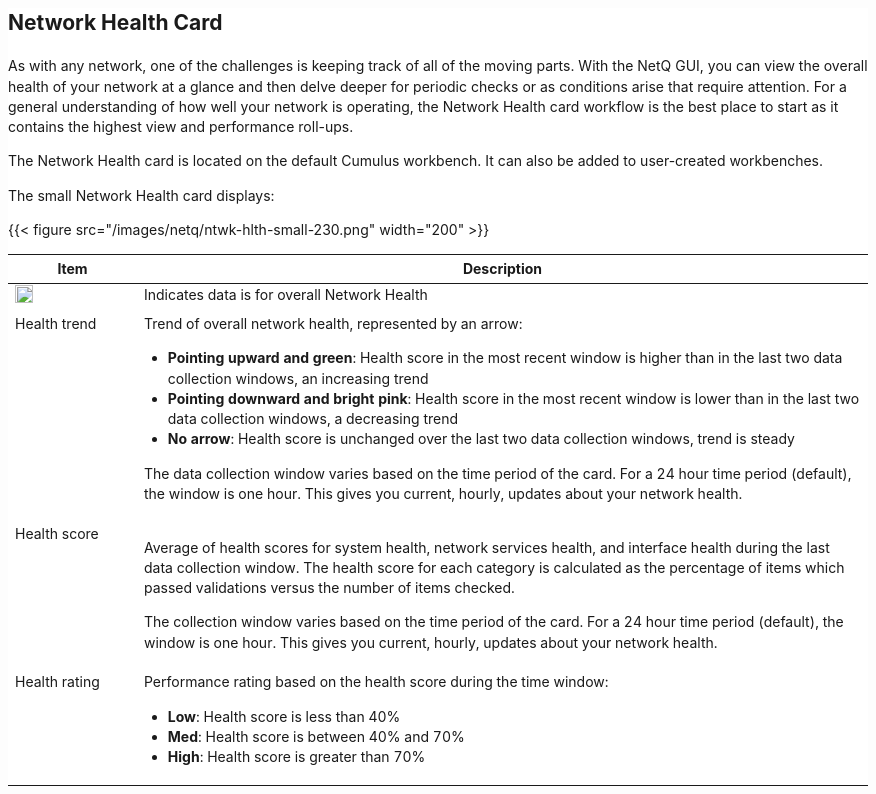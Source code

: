 ## Network Health Card

As with any network, one of the challenges is keeping track of all of the moving parts. With the NetQ GUI, you can view the overall health of your network at a glance and then delve deeper for periodic checks or as conditions arise that require attention. For a general understanding of how well your network is operating, the Network Health card workflow is the best place to start as it contains the highest view and performance roll-ups.

The Network Health card is located on the default Cumulus workbench. It can also be added to user-created workbenches.

The small Network Health card displays:

{{< figure src="/images/netq/ntwk-hlth-small-230.png" width="200" >}}

<table>
<colgroup>
<col style="width: 15%" />
<col style="width: 85%" />
</colgroup>
<thead>
<tr class="header">
<th>Item</th>
<th>Description</th>
</tr>
</thead>
<tbody>
<tr class="odd">
<td>
<img src="https://icons.cumulusnetworks.com/35-Health-Beauty/07-Monitoring/monitor-heart-beat.svg" height="18" width="18"/></td>
<td>Indicates data is for overall Network Health</td>
</tr>
<tr class="even">
<td>Health trend</td>
<td>Trend of overall network health, represented by an arrow:
<ul>
<li><strong>Pointing upward and green</strong>: Health score in the most recent window is higher than in the last two data collection windows, an increasing trend</li>
<li><strong>Pointing downward and bright pink</strong>: Health score in the most recent window is lower than in the last two data collection windows, a decreasing trend</li>
<li><strong>No arrow</strong>: Health score is unchanged over the last two data collection windows, trend is steady</li>
</ul>
<p>The data collection window varies based on the time period of the card. For a 24 hour time period (default), the window is one hour. This gives you current, hourly, updates about your network health.</p></td>
</tr>
<tr class="odd">
<td>Health score</td>
<td><p>Average of health scores for system health, network services health, and interface health during the last data collection window. The health score for each category is calculated as the percentage of items which passed validations versus the number of items checked.</p>
<p>The collection window varies based on the time period of the card. For a 24 hour time period (default), the window is one hour. This gives you current, hourly, updates about your network health.</p></td>
</tr>
<tr class="even">
<td>Health rating</td>
<td>Performance rating based on the health score during the time window:
<ul>
<li><strong>Low</strong>: Health score is less than 40%</li>
<li><strong>Med</strong>: Health score is between 40% and 70%</li>
<li><strong>High</strong>: Health score is greater than 70%</li>
</ul></td>